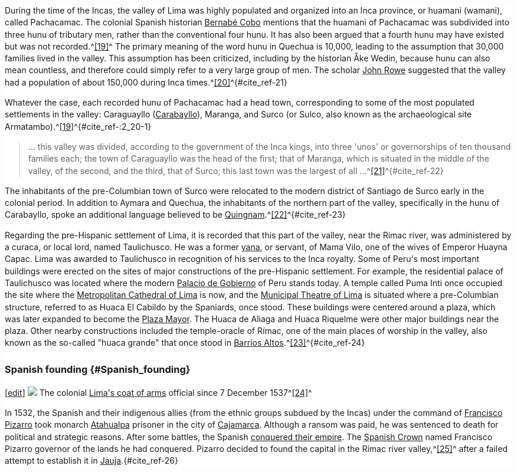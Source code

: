 During the time of the Incas, the valley of Lima was highly populated and organized into an Inca province, or huamani (wamani), called Pachacamac. The colonial Spanish historian [Bernabé Cobo](/wiki/Bernab%C3%A9_Cobo "Bernabé Cobo") mentions that the huamani of Pachacamac was subdivided into three hunu of tributary men, rather than the conventional four hunu. It has also been argued that a fourth hunu may have existed but was not recorded.^[\[19\]](#cite_note-:2-20)^ The primary meaning of the word hunu in Quechua is 10,000, leading to the assumption that 30,000 families lived in the valley. This assumption has been criticized, including by the historian Åke Wedin, because hunu can also mean countless, and therefore could simply refer to a very large group of men. The scholar [John Rowe](/wiki/John_Howland_Rowe "John Howland Rowe") suggested that the valley had a population of about 150,000 during Inca times.^[\[20\]](#cite_note-21)^{#cite_ref-21}

Whatever the case, each recorded hunu of Pachacamac had a head town, corresponding to some of the most populated settlements in the valley: Caraguayllo ([Carabayllo](/wiki/Carabayllo_District "Carabayllo District")), Maranga, and Surco (or Sulco, also known as the archaeological site Armatambo).^[\[19\]](#cite_note-:2-20)^{#cite_ref-:2_20-1}
> ... this valley was divided, according to the government of the Inca kings, into three 'unos' or governorships of ten thousand families each; the town of Caraguayllo was the head of the first; that of Maranga, which is situated in the middle of the valley, of the second, and the third, that of Surco; this last town was the largest of all ...^[\[21\]](#cite_note-22)^{#cite_ref-22}

The inhabitants of the pre-Columbian town of Surco were relocated to the modern district of Santiago de Surco early in the colonial period. In addition to Aymara and Quechua, the inhabitants of the northern part of the valley, specifically in the hunu of Carabayllo, spoke an additional language believed to be [Quingnam](/wiki/Quingnam "Quingnam").^[\[22\]](#cite_note-23)^{#cite_ref-23}

Regarding the pre-Hispanic settlement of Lima, it is recorded that this part of the valley, near the Rimac river, was administered by a curaca, or local lord, named Taulichusco. He was a former [yana](/wiki/Yanakuna "Yanakuna"), or servant, of Mama Vilo, one of the wives of Emperor Huayna Capac. Lima was awarded to Taulichusco in recognition of his services to the Inca royalty. Some of Peru's most important buildings were erected on the sites of major constructions of the pre-Hispanic settlement. For example, the residential palace of Taulichusco was located where the modern [Palacio de Gobierno](/wiki/Palacio_de_Gobierno "Palacio de Gobierno") of Peru stands today. A temple called Puma Inti once occupied the site where the [Metropolitan Cathedral of Lima](/wiki/Metropolitan_Cathedral_of_Lima "Metropolitan Cathedral of Lima") is now, and the [Municipal Theatre of Lima](/wiki/Teatro_Municipal_de_Lima "Teatro Municipal de Lima") is situated where a pre-Columbian structure, referred to as Huaca El Cabildo by the Spaniards, once stood. These buildings were centered around a plaza, which was later expanded to become the [Plaza Mayor](/wiki/Plaza_Mayor,_Lima "Plaza Mayor, Lima"). The Huaca de Aliaga and Huaca Riquelme were other major buildings near the plaza. Other nearby constructions included the temple-oracle of Rímac, one of the main places of worship in the valley, also known as the so-called "huaca grande" that once stood in [Barrios Altos](/wiki/Barrios_Altos "Barrios Altos").^[\[23\]](#cite_note-24)^{#cite_ref-24}  

### Spanish founding {#Spanish_founding}

\[[edit](/w/index.php?title=Lima&action=edit&section=8 "Edit section: Spanish founding")\]
[![](//upload.wikimedia.org/wikipedia/commons/thumb/b/b9/Old_Coat_of_arms_of_Lima.svg/170px-Old_Coat_of_arms_of_Lima.svg.png)](/wiki/File:Old_Coat_of_arms_of_Lima.svg) The colonial [Lima's coat of arms](/wiki/Coat_of_arms_of_Lima "Coat of arms of Lima") official since 7 December 1537^[\[24\]](#cite_note-25)^

In 1532, the Spanish and their indigenous allies (from the ethnic groups subdued by the Incas) under the command of [Francisco Pizarro](/wiki/Francisco_Pizarro "Francisco Pizarro") took monarch [Atahualpa](/wiki/Atahualpa "Atahualpa") prisoner in the city of [Cajamarca](/wiki/Cajamarca "Cajamarca"). Although a ransom was paid, he was sentenced to death for political and strategic reasons. After some battles, the Spanish [conquered their empire](/wiki/Spanish_conquest_of_the_Inca_Empire "Spanish conquest of the Inca Empire"). The [Spanish Crown](/wiki/Spanish_Empire "Spanish Empire") named Francisco Pizarro governor of the lands he had conquered. Pizarro decided to found the capital in the Rímac river valley,^[\[25\]](#cite_note-26)^ after a failed attempt to establish it in [Jauja](/wiki/Jauja "Jauja").{#cite_ref-26}
